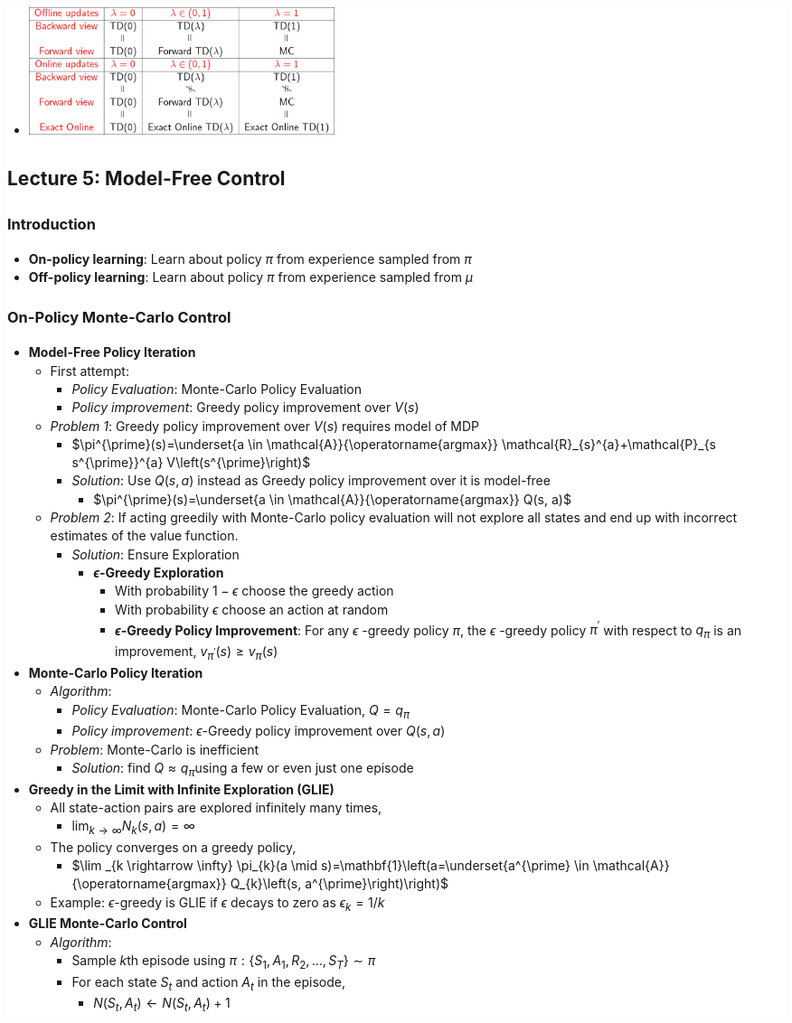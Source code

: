 * <img src="notes.assets/forward-backward-td.png" alt="forward-backward-td.png" style="zoom:33%;" />

## Lecture 5: Model-Free Control
### Introduction
* **On-policy learning**: Learn about policy $\pi$ from experience sampled from $\pi$
* **Off-policy learning**: Learn about policy $\pi$ from experience sampled from $\mu$
### On-Policy Monte-Carlo Control
* **Model-Free Policy Iteration**
    * First attempt:
        * _Policy Evaluation_: Monte-Carlo Policy Evaluation
        * _Policy improvement_: Greedy policy improvement over $V(s)$
    * _Problem 1_: Greedy policy improvement over $V(s)$ requires model of MDP
        * $\pi^{\prime}(s)=\underset{a \in \mathcal{A}}{\operatorname{argmax}} \mathcal{R}_{s}^{a}+\mathcal{P}_{s s^{\prime}}^{a} V\left(s^{\prime}\right)$
        * _Solution_: Use $Q(s, a)$ instead as Greedy policy improvement over it is model-free 
            * $\pi^{\prime}(s)=\underset{a \in \mathcal{A}}{\operatorname{argmax}} Q(s, a)$
    * _Problem 2_: If acting greedily with Monte-Carlo policy evaluation will not explore all states and end up with incorrect estimates of the value function.
        * _Solution_: Ensure Exploration
            * **$\epsilon$-Greedy Exploration** 
                * With probability $1 - \epsilon$ choose the greedy action
                * With probability $\epsilon$ choose an action at random
                * **$\epsilon$-Greedy Policy Improvement**: For any $\epsilon$ -greedy policy $\pi,$ the $\epsilon$ -greedy policy $\pi^{\prime}$ with respect to $q_{\pi}$ is an improvement, $v_{\pi^{\prime}}(s) \geq v_{\pi}(s)$
* **Monte-Carlo Policy Iteration**
    * _Algorithm_:
        * _Policy Evaluation_: Monte-Carlo Policy Evaluation, $Q = q_\pi$
        * _Policy improvement_: $\epsilon$-Greedy policy improvement over $Q(s, a)$
    * _Problem_: Monte-Carlo is inefficient
        * _Solution_: find $Q \approx q_\pi$using a few or even just one episode 
* **Greedy in the Limit with Infinite Exploration (GLIE)**
    * All state-action pairs are explored infinitely many times,
        * $\lim _{k \rightarrow \infty} N_{k}(s, a)=\infty$
    * The policy converges on a greedy policy,
        * $\lim _{k \rightarrow \infty} \pi_{k}(a \mid s)=\mathbf{1}\left(a=\underset{a^{\prime} \in \mathcal{A}}{\operatorname{argmax}} Q_{k}\left(s, a^{\prime}\right)\right)$
    * Example: $\epsilon$-greedy is GLIE if $\epsilon$ decays to zero as $\epsilon_k = 1/k$
* **GLIE Monte-Carlo Control**
    * _Algorithm_:
        * Sample $k$th episode using $\pi:\left\{S_{1}, A_{1}, R_{2}, \ldots, S_{T}\right\} \sim \pi$
        * For each state $S_{t}$ and action $A_{t}$ in the episode,
            * $N\left(S_{t}, A_{t}\right) \leftarrow N\left(S_{t}, A_{t}\right)+1$